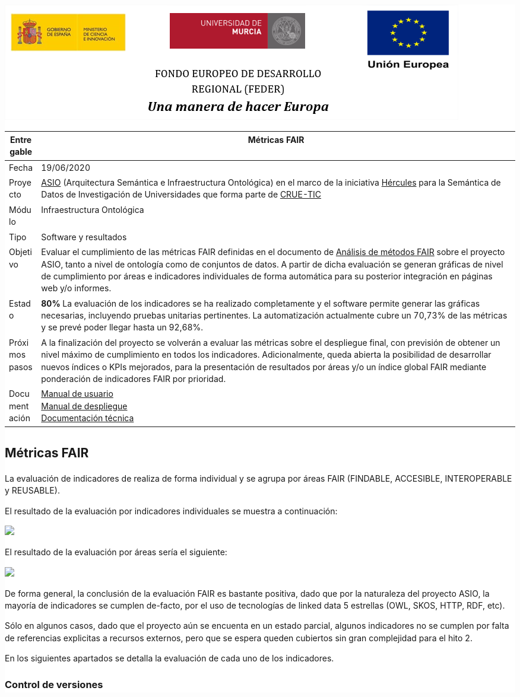 ![](./images/logos_feder.png)

| Entregable     | Métricas FAIR                                                |
| -------------- | ------------------------------------------------------------ |
| Fecha          | 19/06/2020                                                   |
| Proyecto       | [ASIO](https://www.um.es/web/hercules/proyectos/asio) (Arquitectura Semántica e Infraestructura Ontológica) en el marco de la iniciativa [Hércules](https://www.um.es/web/hercules/) para la Semántica de Datos de Investigación de Universidades que forma parte de [CRUE-TIC](http://www.crue.org/SitePages/ProyectoHercules.aspx) |
| Módulo         | Infraestructura Ontológica                                   |
| Tipo           | Software y resultados                                        |
| Objetivo       | Evaluar el cumplimiento de las métricas FAIR definidas en el documento de [Análisis de métodos FAIR](https://github.com/HerculesCRUE/ib-asio-docs-/blob/master/entregables_hito_1/05-An%C3%A1lisis_de_m%C3%A9todos_FAIR/ASIO_Izertis_AnalisisDeMetodosFAIR.md) sobre el proyecto ASIO, tanto a nivel de ontología como de conjuntos de datos. A partir de dicha evaluación se generan gráficas de nivel de cumplimiento por áreas e indicadores individuales de forma automática para su posterior integración en páginas web y/o informes. |
| Estado         | **80%** La evaluación de los indicadores se ha realizado completamente y el software permite generar las gráficas necesarias, incluyendo pruebas unitarias pertinentes. La automatización actualmente cubre un 70,73% de las métricas y se prevé poder llegar hasta un 92,68%. |
| Próximos pasos | A la finalización del proyecto se volverán a evaluar las métricas sobre el despliegue final, con previsión de obtener un nivel máximo de cumplimiento en todos los indicadores. Adicionalmente, queda abierta la posibilidad de desarrollar nuevos índices o KPIs mejorados, para la presentación de resultados por áreas y/o un índice global FAIR mediante ponderación de indicadores FAIR por prioridad. |
| Documentación  | [Manual de usuario](manual_usuario.md)<br />[Manual de despliegue](manual_despliegue.md)<br />[Documentación técnica](manual_tecnico.md) |

## Métricas FAIR

La evaluación de indicadores de realiza de forma individual y se agrupa por áreas FAIR (FINDABLE, ACCESIBLE, INTEROPERABLE y REUSABLE).

El resultado de la evaluación por indicadores individuales se muestra a continuación:

![](./plots/levels_plot.png)

El resultado de la evaluación por áreas sería el siguiente:

![](./plots/radar_plot.png)

De forma general, la conclusión de la evaluación FAIR es bastante positiva, dado que por la naturaleza del proyecto ASIO, la mayoría de indicadores se cumplen de-facto, por el uso de tecnologías de linked data 5 estrellas (OWL, SKOS, HTTP, RDF, etc).

Sólo en algunos casos, dado que el proyecto aún se encuenta en un estado parcial, algunos indicadores no se cumplen por falta de referencias explicitas a recursos externos, pero que se espera queden cubiertos sin gran complejidad para el hito 2.

En los siguientes apartados se detalla la evaluación de cada uno de los indicadores.

### Control de versiones
